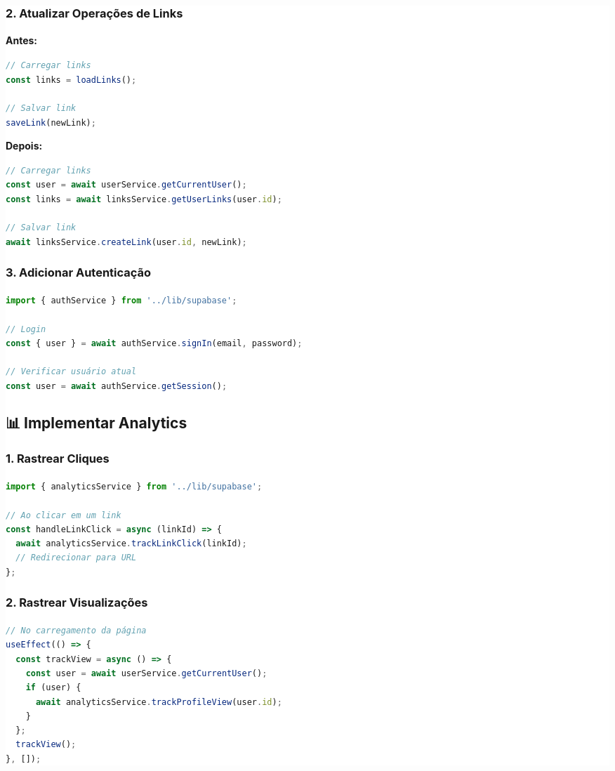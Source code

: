 ### 2. **Atualizar Operações de Links**

**Antes:**
```javascript
// Carregar links
const links = loadLinks();

// Salvar link
saveLink(newLink);
```

**Depois:**
```javascript
// Carregar links
const user = await userService.getCurrentUser();
const links = await linksService.getUserLinks(user.id);

// Salvar link
await linksService.createLink(user.id, newLink);
```

### 3. **Adicionar Autenticação**

```javascript
import { authService } from '../lib/supabase';

// Login
const { user } = await authService.signIn(email, password);

// Verificar usuário atual
const user = await authService.getSession();
```

## 📊 Implementar Analytics

### 1. **Rastrear Cliques**

```javascript
import { analyticsService } from '../lib/supabase';

// Ao clicar em um link
const handleLinkClick = async (linkId) => {
  await analyticsService.trackLinkClick(linkId);
  // Redirecionar para URL
};
```

### 2. **Rastrear Visualizações**

```javascript
// No carregamento da página
useEffect(() => {
  const trackView = async () => {
    const user = await userService.getCurrentUser();
    if (user) {
      await analyticsService.trackProfileView(user.id);
    }
  };
  trackView();
}, []);
```
